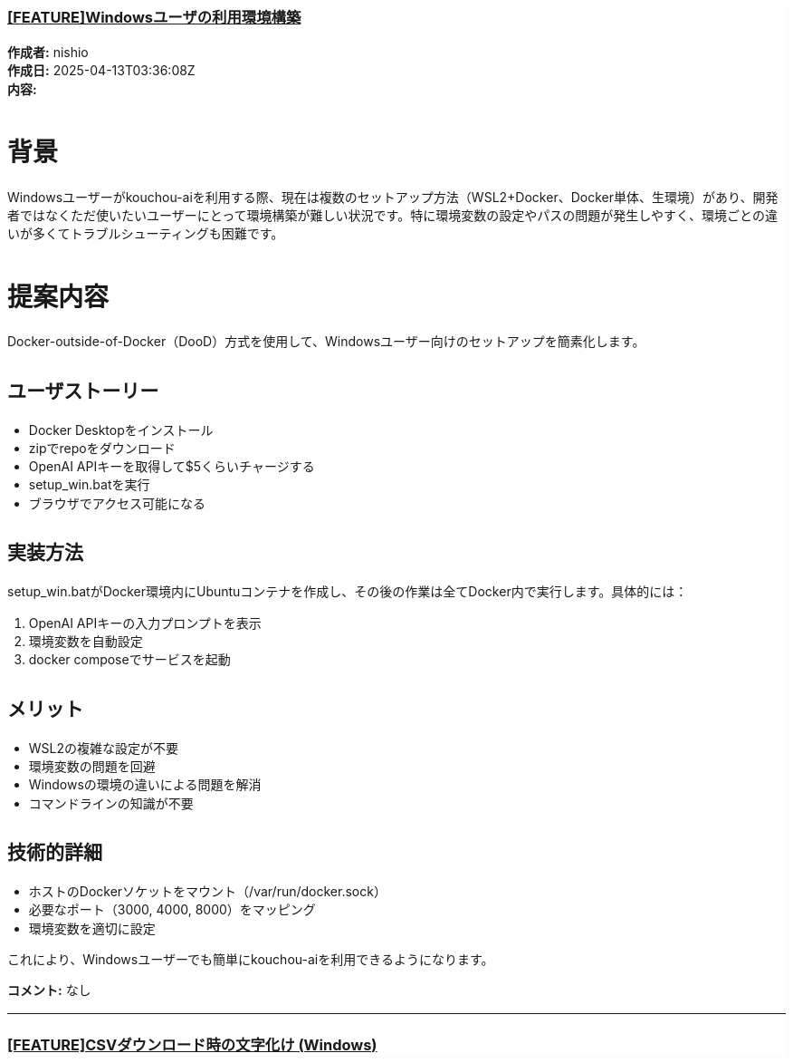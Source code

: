 
### [[FEATURE]Windowsユーザの利用環境構築](https://github.com/digitaldemocracy2030/kouchou-ai/issues/300)

**作成者:** nishio  
**作成日:** 2025-04-13T03:36:08Z  
**内容:**

# 背景

Windowsユーザーがkouchou-aiを利用する際、現在は複数のセットアップ方法（WSL2+Docker、Docker単体、生環境）があり、開発者ではなくただ使いたいユーザーにとって環境構築が難しい状況です。特に環境変数の設定やパスの問題が発生しやすく、環境ごとの違いが多くてトラブルシューティングも困難です。

# 提案内容

Docker-outside-of-Docker（DooD）方式を使用して、Windowsユーザー向けのセットアップを簡素化します。

## ユーザストーリー
- Docker Desktopをインストール
- zipでrepoをダウンロード
- OpenAI APIキーを取得して$5くらいチャージする
- setup_win.batを実行
- ブラウザでアクセス可能になる

## 実装方法
setup_win.batがDocker環境内にUbuntuコンテナを作成し、その後の作業は全てDocker内で実行します。具体的には：

1. OpenAI APIキーの入力プロンプトを表示
2. 環境変数を自動設定
3. docker composeでサービスを起動

## メリット
- WSL2の複雑な設定が不要
- 環境変数の問題を回避
- Windowsの環境の違いによる問題を解消
- コマンドラインの知識が不要

## 技術的詳細
- ホストのDockerソケットをマウント（/var/run/docker.sock）
- 必要なポート（3000, 4000, 8000）をマッピング
- 環境変数を適切に設定

これにより、Windowsユーザーでも簡単にkouchou-aiを利用できるようになります。


**コメント:** なし

---

### [[FEATURE]CSVダウンロード時の文字化け (Windows)](https://github.com/digitaldemocracy2030/kouchou-ai/issues/297)

